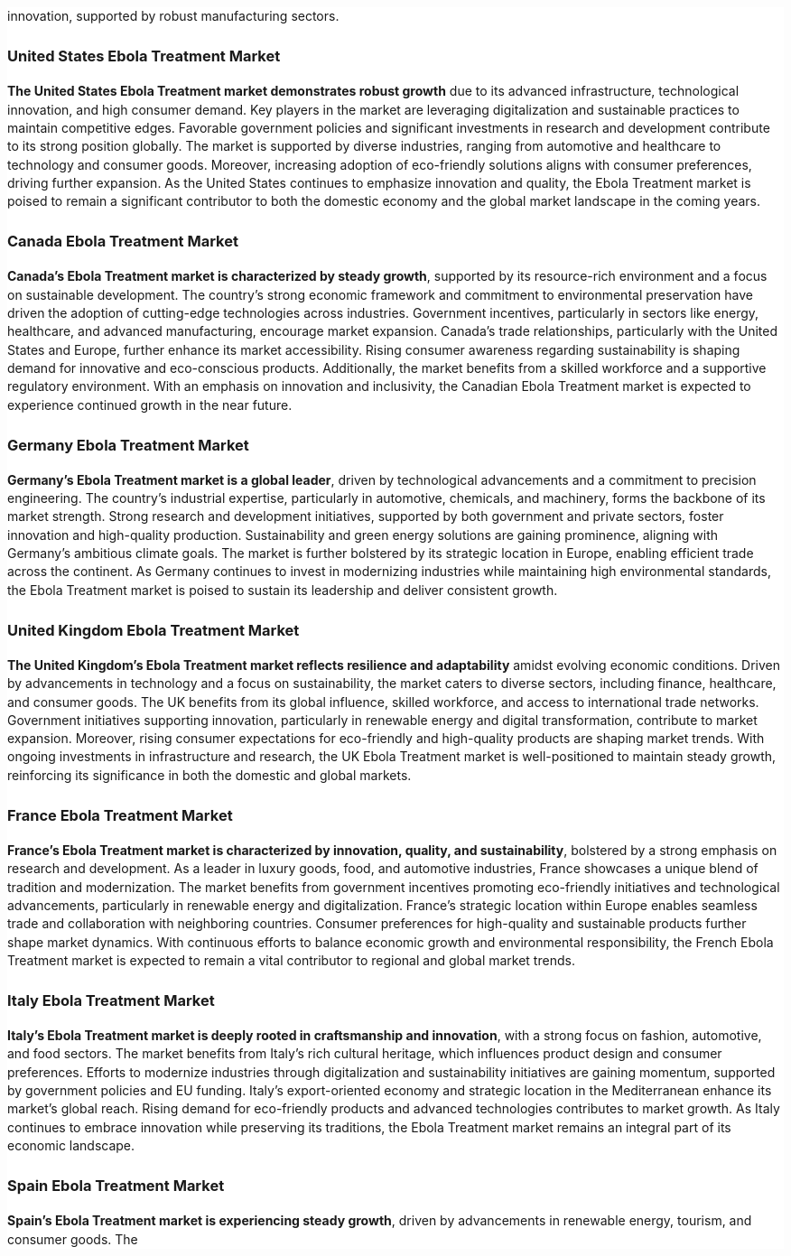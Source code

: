 innovation, supported by robust manufacturing sectors.</span></em></p></blockquote><h3><strong>United States Ebola Treatment Market</strong></h3><p><strong>The United States Ebola Treatment market demonstrates robust growth</strong> due to its advanced infrastructure, technological innovation, and high consumer demand. Key players in the market are leveraging digitalization and sustainable practices to maintain competitive edges. Favorable government policies and significant investments in research and development contribute to its strong position globally. The market is supported by diverse industries, ranging from automotive and healthcare to technology and consumer goods. Moreover, increasing adoption of eco-friendly solutions aligns with consumer preferences, driving further expansion. As the United States continues to emphasize innovation and quality, the Ebola Treatment market is poised to remain a significant contributor to both the domestic economy and the global market landscape in the coming years.</p><h3><strong>Canada Ebola Treatment Market</strong></h3><p><strong>Canada&rsquo;s Ebola Treatment market is characterized by steady growth</strong>, supported by its resource-rich environment and a focus on sustainable development. The country&rsquo;s strong economic framework and commitment to environmental preservation have driven the adoption of cutting-edge technologies across industries. Government incentives, particularly in sectors like energy, healthcare, and advanced manufacturing, encourage market expansion. Canada&rsquo;s trade relationships, particularly with the United States and Europe, further enhance its market accessibility. Rising consumer awareness regarding sustainability is shaping demand for innovative and eco-conscious products. Additionally, the market benefits from a skilled workforce and a supportive regulatory environment. With an emphasis on innovation and inclusivity, the Canadian Ebola Treatment market is expected to experience continued growth in the near future.</p><h3><strong>Germany Ebola Treatment Market</strong></h3><p><strong>Germany&rsquo;s Ebola Treatment market is a global leader</strong>, driven by technological advancements and a commitment to precision engineering. The country&rsquo;s industrial expertise, particularly in automotive, chemicals, and machinery, forms the backbone of its market strength. Strong research and development initiatives, supported by both government and private sectors, foster innovation and high-quality production. Sustainability and green energy solutions are gaining prominence, aligning with Germany&rsquo;s ambitious climate goals. The market is further bolstered by its strategic location in Europe, enabling efficient trade across the continent. As Germany continues to invest in modernizing industries while maintaining high environmental standards, the Ebola Treatment market is poised to sustain its leadership and deliver consistent growth.</p><h3><strong>United Kingdom Ebola Treatment Market</strong></h3><p><strong>The United Kingdom&rsquo;s Ebola Treatment market reflects resilience and adaptability</strong> amidst evolving economic conditions. Driven by advancements in technology and a focus on sustainability, the market caters to diverse sectors, including finance, healthcare, and consumer goods. The UK benefits from its global influence, skilled workforce, and access to international trade networks. Government initiatives supporting innovation, particularly in renewable energy and digital transformation, contribute to market expansion. Moreover, rising consumer expectations for eco-friendly and high-quality products are shaping market trends. With ongoing investments in infrastructure and research, the UK Ebola Treatment market is well-positioned to maintain steady growth, reinforcing its significance in both the domestic and global markets.</p><h3><strong>France Ebola Treatment Market</strong></h3><p><strong>France&rsquo;s Ebola Treatment market is characterized by innovation, quality, and sustainability</strong>, bolstered by a strong emphasis on research and development. As a leader in luxury goods, food, and automotive industries, France showcases a unique blend of tradition and modernization. The market benefits from government incentives promoting eco-friendly initiatives and technological advancements, particularly in renewable energy and digitalization. France&rsquo;s strategic location within Europe enables seamless trade and collaboration with neighboring countries. Consumer preferences for high-quality and sustainable products further shape market dynamics. With continuous efforts to balance economic growth and environmental responsibility, the French Ebola Treatment market is expected to remain a vital contributor to regional and global market trends.</p><h3><strong>Italy Ebola Treatment Market</strong></h3><p><strong>Italy&rsquo;s Ebola Treatment market is deeply rooted in craftsmanship and innovation</strong>, with a strong focus on fashion, automotive, and food sectors. The market benefits from Italy&rsquo;s rich cultural heritage, which influences product design and consumer preferences. Efforts to modernize industries through digitalization and sustainability initiatives are gaining momentum, supported by government policies and EU funding. Italy&rsquo;s export-oriented economy and strategic location in the Mediterranean enhance its market&rsquo;s global reach. Rising demand for eco-friendly products and advanced technologies contributes to market growth. As Italy continues to embrace innovation while preserving its traditions, the Ebola Treatment market remains an integral part of its economic landscape.</p><h3><strong>Spain Ebola Treatment Market</strong></h3><p><strong>Spain&rsquo;s Ebola Treatment market is experiencing steady growth</strong>, driven by advancements in renewable energy, tourism, and consumer goods. The